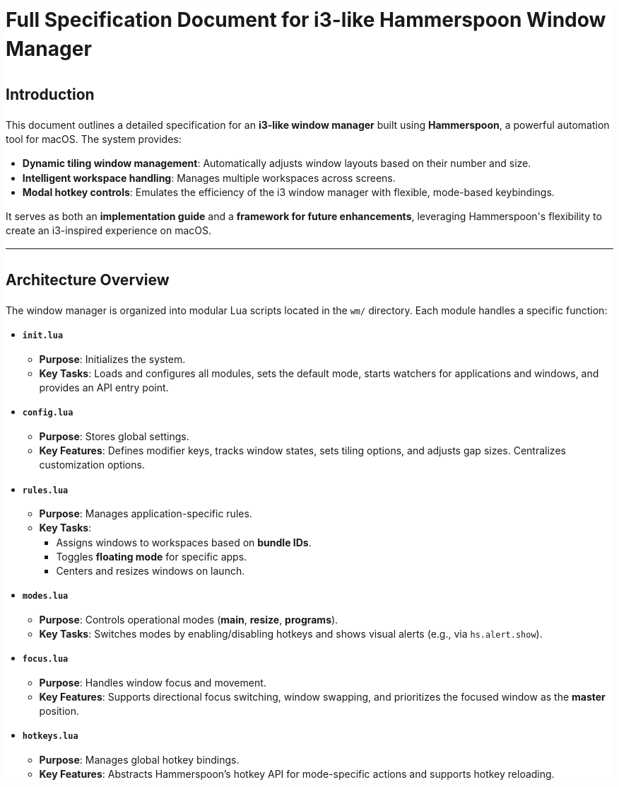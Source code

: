 # Full Specification Document for i3-like Hammerspoon Window Manager

## Introduction
This document outlines a detailed specification for an **i3-like window manager** built using **Hammerspoon**, a powerful automation tool for macOS. The system provides:

- **Dynamic tiling window management**: Automatically adjusts window layouts based on their number and size.
- **Intelligent workspace handling**: Manages multiple workspaces across screens.
- **Modal hotkey controls**: Emulates the efficiency of the i3 window manager with flexible, mode-based keybindings.

It serves as both an **implementation guide** and a **framework for future enhancements**, leveraging Hammerspoon's flexibility to create an i3-inspired experience on macOS.

---

## Architecture Overview
The window manager is organized into modular Lua scripts located in the `wm/` directory. Each module handles a specific function:

- **`init.lua`**  
  - **Purpose**: Initializes the system.  
  - **Key Tasks**: Loads and configures all modules, sets the default mode, starts watchers for applications and windows, and provides an API entry point.

- **`config.lua`**  
  - **Purpose**: Stores global settings.  
  - **Key Features**: Defines modifier keys, tracks window states, sets tiling options, and adjusts gap sizes. Centralizes customization options.

- **`rules.lua`**  
  - **Purpose**: Manages application-specific rules.  
  - **Key Tasks**:  
    - Assigns windows to workspaces based on **bundle IDs**.  
    - Toggles **floating mode** for specific apps.  
    - Centers and resizes windows on launch.

- **`modes.lua`**  
  - **Purpose**: Controls operational modes (**main**, **resize**, **programs**).  
  - **Key Tasks**: Switches modes by enabling/disabling hotkeys and shows visual alerts (e.g., via `hs.alert.show`).

- **`focus.lua`**  
  - **Purpose**: Handles window focus and movement.  
  - **Key Features**: Supports directional focus switching, window swapping, and prioritizes the focused window as the **master** position.

- **`hotkeys.lua`**  
  - **Purpose**: Manages global hotkey bindings.  
  - **Key Features**: Abstracts Hammerspoon’s hotkey API for mode-specific actions and supports hotkey reloading.
